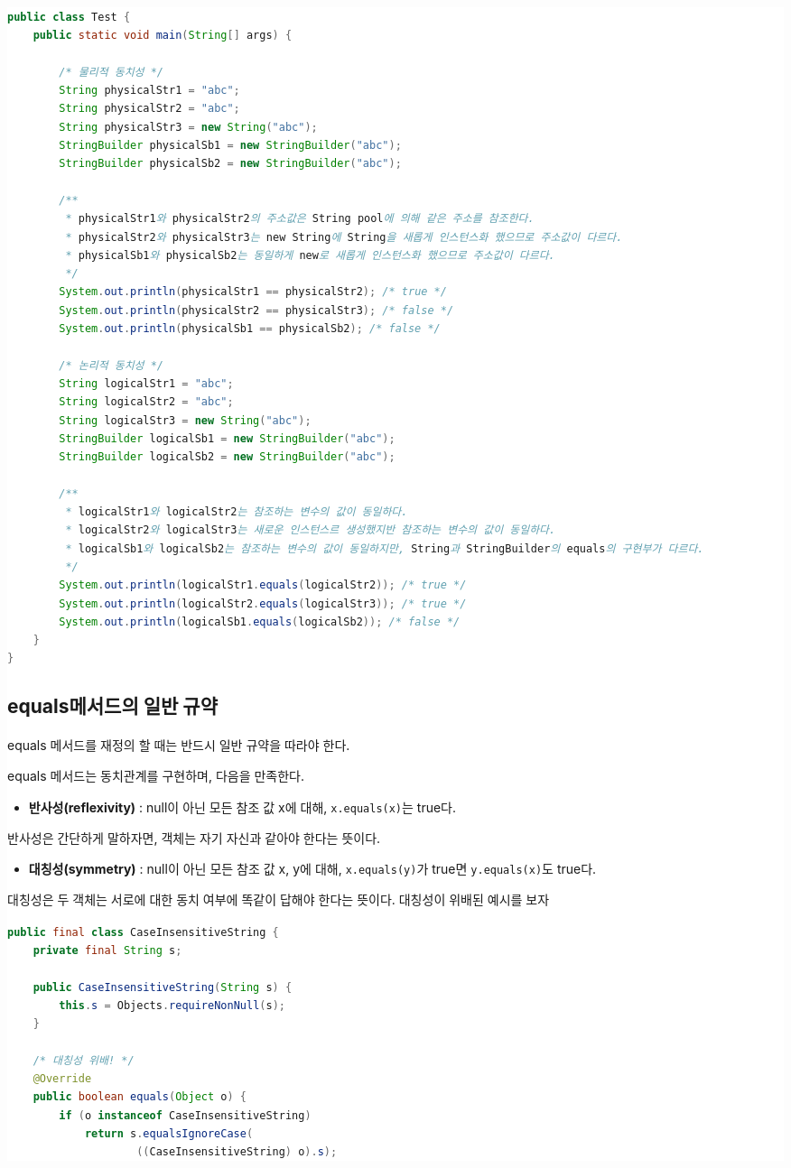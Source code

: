 ```java
public class Test {
    public static void main(String[] args) {
        
        /* 물리적 동치성 */
        String physicalStr1 = "abc";
        String physicalStr2 = "abc";
        String physicalStr3 = new String("abc");
        StringBuilder physicalSb1 = new StringBuilder("abc");
        StringBuilder physicalSb2 = new StringBuilder("abc");

        /**
         * physicalStr1와 physicalStr2의 주소값은 String pool에 의해 같은 주소를 참조한다.
         * physicalStr2와 physicalStr3는 new String에 String을 새롭게 인스턴스화 했으므로 주소값이 다르다.
         * physicalSb1와 physicalSb2는 동일하게 new로 새롭게 인스턴스화 했으므로 주소값이 다르다.
         */
        System.out.println(physicalStr1 == physicalStr2); /* true */
        System.out.println(physicalStr2 == physicalStr3); /* false */
        System.out.println(physicalSb1 == physicalSb2); /* false */

        /* 논리적 동치성 */
        String logicalStr1 = "abc";
        String logicalStr2 = "abc";
        String logicalStr3 = new String("abc");
        StringBuilder logicalSb1 = new StringBuilder("abc");
        StringBuilder logicalSb2 = new StringBuilder("abc");

        /**
         * logicalStr1와 logicalStr2는 참조하는 변수의 값이 동일하다.
         * logicalStr2와 logicalStr3는 새로운 인스턴스르 생성했지반 참조하는 변수의 값이 동일하다.
         * logicalSb1와 logicalSb2는 참조하는 변수의 값이 동일하지만, String과 StringBuilder의 equals의 구현부가 다르다.
         */
        System.out.println(logicalStr1.equals(logicalStr2)); /* true */
        System.out.println(logicalStr2.equals(logicalStr3)); /* true */
        System.out.println(logicalSb1.equals(logicalSb2)); /* false */
    }
}
```

## equals메서드의 일반 규약

equals 메서드를 재정의 할 때는 반드시 일반 규약을 따라야 한다.

equals 메서드는 동치관계를 구현하며, 다음을 만족한다.

- **반사성(reflexivity)** : null이 아닌 모든 참조 값 x에 대해, `x.equals(x)`는 true다.

반사성은 간단하게 말하자면, 객체는 자기 자신과 같아야 한다는 뜻이다.

- **대칭성(symmetry)** : null이 아닌 모든 참조 값 x, y에 대해, `x.equals(y)`가 true면 `y.equals(x)`도 true다.

대칭성은 두 객체는 서로에 대한 동치 여부에 똑같이 답해야 한다는 뜻이다. 대칭성이 위배된 예시를 보자

```java
public final class CaseInsensitiveString {
    private final String s;
    
    public CaseInsensitiveString(String s) {
        this.s = Objects.requireNonNull(s);
    }
    
    /* 대칭성 위배! */
    @Override
    public boolean equals(Object o) {
        if (o instanceof CaseInsensitiveString)
            return s.equalsIgnoreCase(
                    ((CaseInsensitiveString) o).s);
```